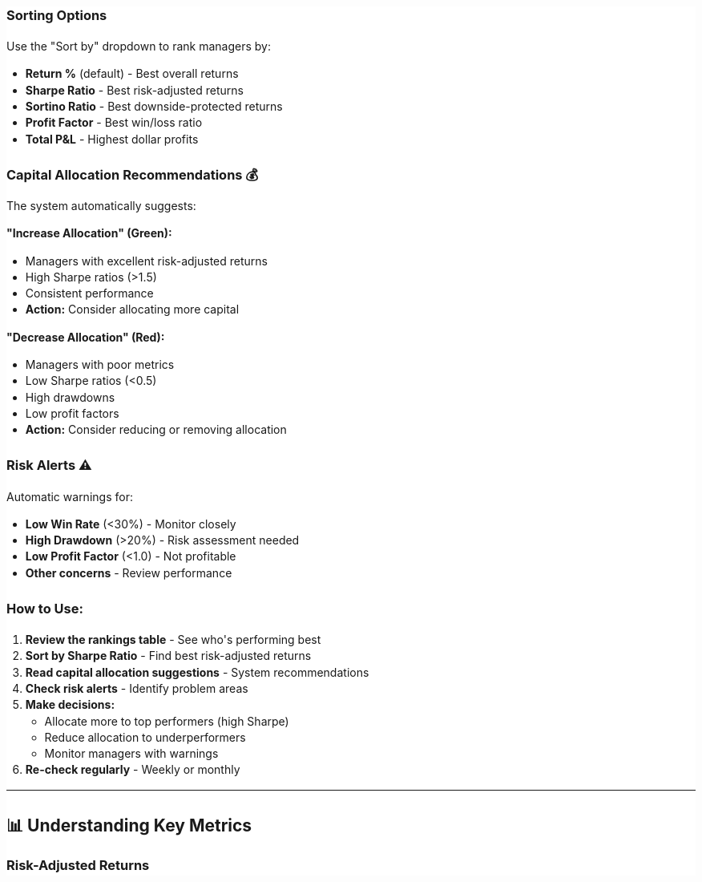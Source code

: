 ### Sorting Options

Use the "Sort by" dropdown to rank managers by:
- **Return %** (default) - Best overall returns
- **Sharpe Ratio** - Best risk-adjusted returns
- **Sortino Ratio** - Best downside-protected returns
- **Profit Factor** - Best win/loss ratio
- **Total P&L** - Highest dollar profits

### Capital Allocation Recommendations 💰

The system automatically suggests:

**"Increase Allocation" (Green):**
- Managers with excellent risk-adjusted returns
- High Sharpe ratios (>1.5)
- Consistent performance
- **Action:** Consider allocating more capital

**"Decrease Allocation" (Red):**
- Managers with poor metrics
- Low Sharpe ratios (<0.5)
- High drawdowns
- Low profit factors
- **Action:** Consider reducing or removing allocation

### Risk Alerts ⚠️

Automatic warnings for:
- **Low Win Rate** (<30%) - Monitor closely
- **High Drawdown** (>20%) - Risk assessment needed
- **Low Profit Factor** (<1.0) - Not profitable
- **Other concerns** - Review performance

### How to Use:

1. **Review the rankings table** - See who's performing best
2. **Sort by Sharpe Ratio** - Find best risk-adjusted returns
3. **Read capital allocation suggestions** - System recommendations
4. **Check risk alerts** - Identify problem areas
5. **Make decisions:**
   - Allocate more to top performers (high Sharpe)
   - Reduce allocation to underperformers
   - Monitor managers with warnings
6. **Re-check regularly** - Weekly or monthly

---

## 📊 Understanding Key Metrics

### Risk-Adjusted Returns
